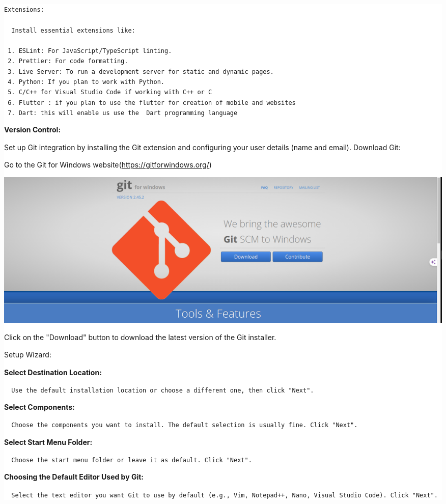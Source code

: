     Extensions:

      Install essential extensions like:

     1. ESLint: For JavaScript/TypeScript linting.
     2. Prettier: For code formatting.
     3. Live Server: To run a development server for static and dynamic pages.
     4. Python: If you plan to work with Python.
     5. C/C++ for Visual Studio Code if working with C++ or C 
     6. Flutter : if you plan to use the flutter for creation of mobile and websites
     7. Dart: this will enable us use the  Dart programming language

    
 **Version Control:**

  Set up Git integration by installing the Git extension and configuring your user details (name and email).
  Download Git:

   Go to the Git for Windows website(https://gitforwindows.org/)

   ![alt text](image.png)

   Click on the "Download" button to download the latest version of the Git installer.

   Setup Wizard:

   **Select Destination Location:**

      Use the default installation location or choose a different one, then click "Next".

   **Select Components:**

      Choose the components you want to install. The default selection is usually fine. Click "Next".

   **Select Start Menu Folder:**

      Choose the start menu folder or leave it as default. Click "Next".

   **Choosing the Default Editor Used by Git:**

      Select the text editor you want Git to use by default (e.g., Vim, Notepad++, Nano, Visual Studio Code). Click "Next".
      